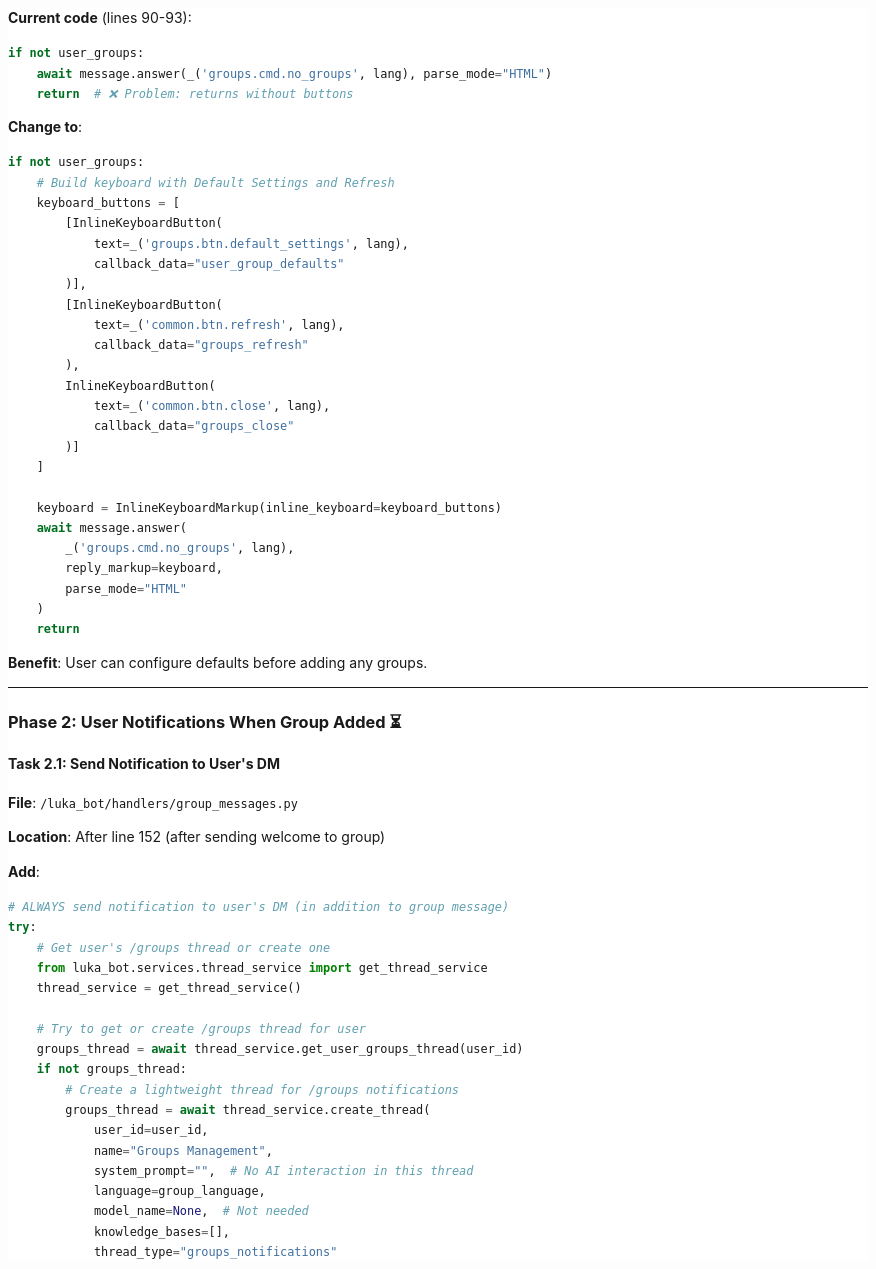 **Current code** (lines 90-93):
```python
if not user_groups:
    await message.answer(_('groups.cmd.no_groups', lang), parse_mode="HTML")
    return  # ❌ Problem: returns without buttons
```

**Change to**:
```python
if not user_groups:
    # Build keyboard with Default Settings and Refresh
    keyboard_buttons = [
        [InlineKeyboardButton(
            text=_('groups.btn.default_settings', lang),
            callback_data="user_group_defaults"
        )],
        [InlineKeyboardButton(
            text=_('common.btn.refresh', lang),
            callback_data="groups_refresh"
        ),
        InlineKeyboardButton(
            text=_('common.btn.close', lang),
            callback_data="groups_close"
        )]
    ]
    
    keyboard = InlineKeyboardMarkup(inline_keyboard=keyboard_buttons)
    await message.answer(
        _('groups.cmd.no_groups', lang), 
        reply_markup=keyboard, 
        parse_mode="HTML"
    )
    return
```

**Benefit**: User can configure defaults before adding any groups.

---

### **Phase 2: User Notifications When Group Added** ⏳

#### **Task 2.1: Send Notification to User's DM**
**File**: `/luka_bot/handlers/group_messages.py`

**Location**: After line 152 (after sending welcome to group)

**Add**:
```python
# ALWAYS send notification to user's DM (in addition to group message)
try:
    # Get user's /groups thread or create one
    from luka_bot.services.thread_service import get_thread_service
    thread_service = get_thread_service()
    
    # Try to get or create /groups thread for user
    groups_thread = await thread_service.get_user_groups_thread(user_id)
    if not groups_thread:
        # Create a lightweight thread for /groups notifications
        groups_thread = await thread_service.create_thread(
            user_id=user_id,
            name="Groups Management",
            system_prompt="",  # No AI interaction in this thread
            language=group_language,
            model_name=None,  # Not needed
            knowledge_bases=[],
            thread_type="groups_notifications"
```